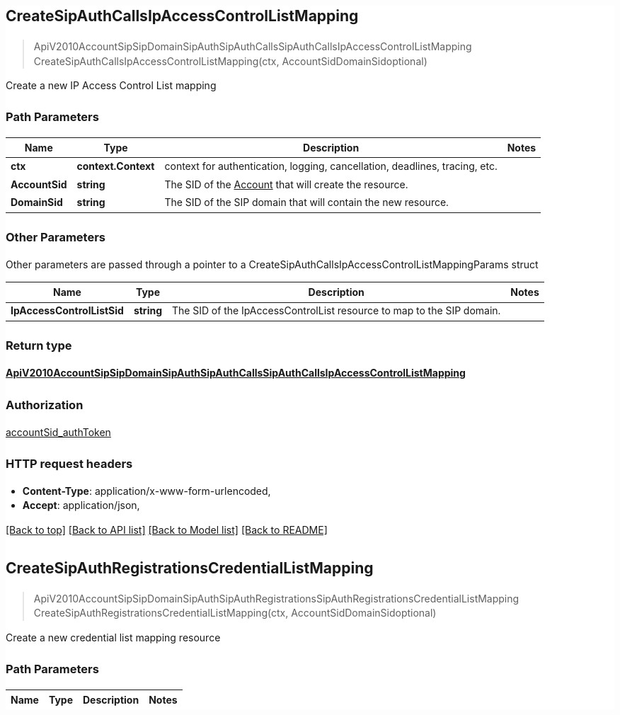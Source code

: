 
## CreateSipAuthCallsIpAccessControlListMapping

> ApiV2010AccountSipSipDomainSipAuthSipAuthCallsSipAuthCallsIpAccessControlListMapping CreateSipAuthCallsIpAccessControlListMapping(ctx, AccountSidDomainSidoptional)



Create a new IP Access Control List mapping

### Path Parameters


Name | Type | Description  | Notes
------------- | ------------- | ------------- | -------------
**ctx** | **context.Context** | context for authentication, logging, cancellation, deadlines, tracing, etc.
**AccountSid** | **string** | The SID of the [Account](https://www.twilio.com/docs/iam/api/account) that will create the resource. | 
**DomainSid** | **string** | The SID of the SIP domain that will contain the new resource. | 

### Other Parameters

Other parameters are passed through a pointer to a CreateSipAuthCallsIpAccessControlListMappingParams struct


Name | Type | Description  | Notes
------------- | ------------- | ------------- | -------------
**IpAccessControlListSid** | **string** | The SID of the IpAccessControlList resource to map to the SIP domain. | 

### Return type

[**ApiV2010AccountSipSipDomainSipAuthSipAuthCallsSipAuthCallsIpAccessControlListMapping**](ApiV2010AccountSipSipDomainSipAuthSipAuthCallsSipAuthCallsIpAccessControlListMapping.md)

### Authorization

[accountSid_authToken](../README.md#accountSid_authToken)

### HTTP request headers

- **Content-Type**: application/x-www-form-urlencoded, 
- **Accept**: application/json, 

[[Back to top]](#) [[Back to API list]](../README.md#documentation-for-api-endpoints)
[[Back to Model list]](../README.md#documentation-for-models)
[[Back to README]](../README.md)


## CreateSipAuthRegistrationsCredentialListMapping

> ApiV2010AccountSipSipDomainSipAuthSipAuthRegistrationsSipAuthRegistrationsCredentialListMapping CreateSipAuthRegistrationsCredentialListMapping(ctx, AccountSidDomainSidoptional)



Create a new credential list mapping resource

### Path Parameters


Name | Type | Description  | Notes
------------- | ------------- | ------------- | -------------
